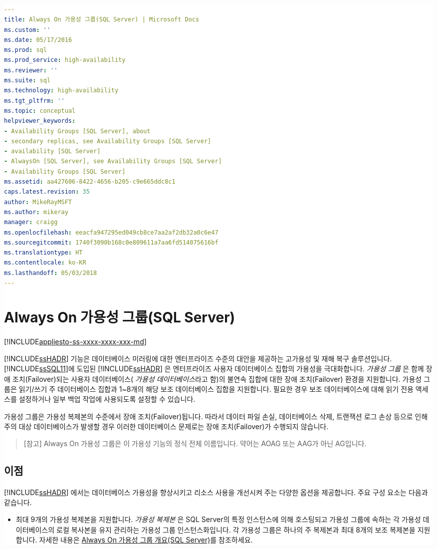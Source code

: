 ```yaml
---
title: Always On 가용성 그룹(SQL Server) | Microsoft Docs
ms.custom: ''
ms.date: 05/17/2016
ms.prod: sql
ms.prod_service: high-availability
ms.reviewer: ''
ms.suite: sql
ms.technology: high-availability
ms.tgt_pltfrm: ''
ms.topic: conceptual
helpviewer_keywords:
- Availability Groups [SQL Server], about
- secondary replicas, see Availability Groups [SQL Server]
- availability [SQL Server]
- AlwaysOn [SQL Server], see Availability Groups [SQL Server]
- Availability Groups [SQL Server]
ms.assetid: aa427606-8422-4656-b205-c9e665ddc8c1
caps.latest.revision: 35
author: MikeRayMSFT
ms.author: mikeray
manager: craigg
ms.openlocfilehash: eeacfa947295ed049cb8ce7aa2af2db32a0c6e47
ms.sourcegitcommit: 1740f3090b168c0e809611a7aa6fd514075616bf
ms.translationtype: HT
ms.contentlocale: ko-KR
ms.lasthandoff: 05/03/2018
---
```

# <a name="always-on-availability-groups-sql-server"></a>Always On 가용성 그룹(SQL Server)
[!INCLUDE[appliesto-ss-xxxx-xxxx-xxx-md](../../../includes/appliesto-ss-xxxx-xxxx-xxx-md.md)]

  [!INCLUDE[ssHADR](../../../includes/sshadr-md.md)] 기능은 데이터베이스 미러링에 대한 엔터프라이즈 수준의 대안을 제공하는 고가용성 및 재해 복구 솔루션입니다. [!INCLUDE[ssSQL11](../../../includes/sssql11-md.md)]에 도입된 [!INCLUDE[ssHADR](../../../includes/sshadr-md.md)] 은 엔터프라이즈 사용자 데이터베이스 집합의 가용성을 극대화합니다. *가용성 그룹* 은 함께 장애 조치(Failover)되는 사용자 데이터베이스( *가용성 데이터베이스*라고 함)의 불연속 집합에 대한 장애 조치(Failover) 환경을 지원합니다. 가용성 그룹은 읽기/쓰기 주 데이터베이스 집합과 1~8개의 해당 보조 데이터베이스 집합을 지원합니다. 필요한 경우 보조 데이터베이스에 대해 읽기 전용 액세스를 설정하거나 일부 백업 작업에 사용되도록 설정할 수 있습니다.  
  
 가용성 그룹은 가용성 복제본의 수준에서 장애 조치(Failover)됩니다. 따라서 데이터 파일 손실, 데이터베이스 삭제, 트랜잭션 로그 손상 등으로 인해 주의 대상 데이터베이스가 발생할 경우 이러한 데이터베이스 문제로는 장애 조치(Failover)가 수행되지 않습니다.  
 
 >[참고] Always On 가용성 그룹은 이 가용성 기능의 정식 전체 이름입니다. 약어는 AOAG 또는 AAG가 아닌 AG입니다. 
  
##  <a name="Benefits"></a> 이점  
 [!INCLUDE[ssHADR](../../../includes/sshadr-md.md)] 에서는 데이터베이스 가용성을 향상시키고 리소스 사용을 개선시켜 주는 다양한 옵션을 제공합니다. 주요 구성 요소는 다음과 같습니다.  
  
-   최대 9개의 가용성 복제본을 지원합니다. *가용성 복제본* 은 SQL Server의 특정 인스턴스에 의해 호스팅되고 가용성 그룹에 속하는 각 가용성 데이터베이스의 로컬 복사본을 유지 관리하는 가용성 그룹 인스턴스화입니다. 각 가용성 그룹은 하나의 주 복제본과 최대 8개의 보조 복제본을 지원합니다. 자세한 내용은 [Always On 가용성 그룹 개요&#40;SQL Server&#41;](../../../database-engine/availability-groups/windows/overview-of-always-on-availability-groups-sql-server.md)를 참조하세요.  
  